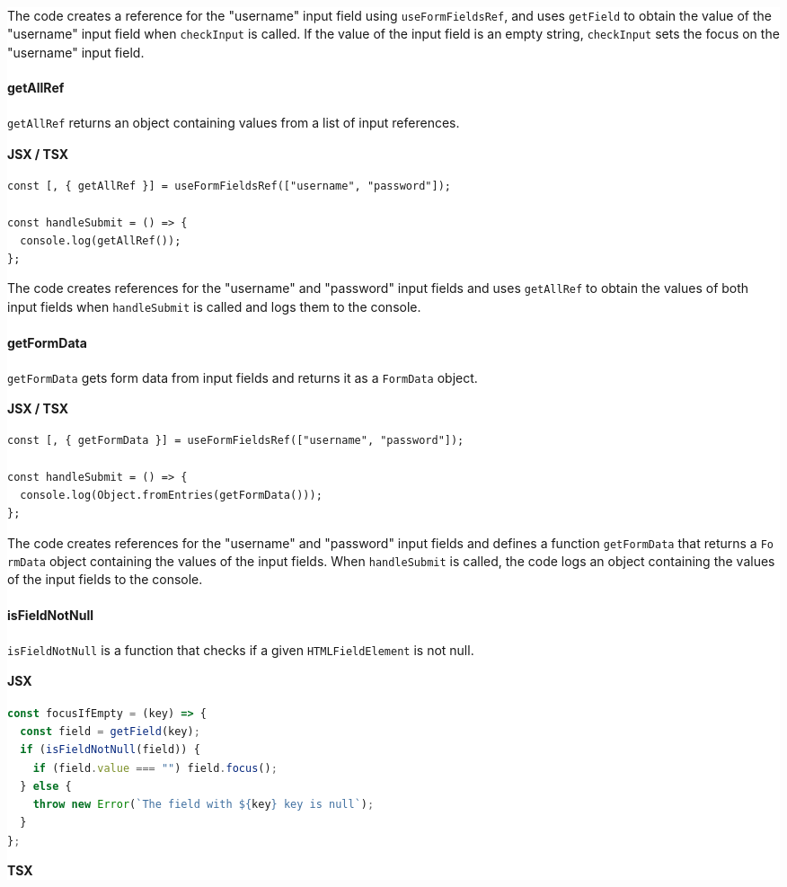 The code creates a reference for the "username" input field using `useFormFieldsRef`, and uses `getField` to obtain the value of the "username" input field when `checkInput` is called. If the value of the input field is an empty string, `checkInput` sets the focus on the "username" input field.

#### getAllRef

`getAllRef` returns an object containing values from a list of input references.

**JSX / TSX**

```tsx
const [, { getAllRef }] = useFormFieldsRef(["username", "password"]);

const handleSubmit = () => {
  console.log(getAllRef());
};
```

The code creates references for the "username" and "password" input fields and uses `getAllRef` to obtain the values of both input fields when `handleSubmit` is called and logs them to the console.

#### getFormData

`getFormData` gets form data from input fields and returns it as a `FormData` object.

**JSX / TSX**

```tsx
const [, { getFormData }] = useFormFieldsRef(["username", "password"]);

const handleSubmit = () => {
  console.log(Object.fromEntries(getFormData()));
};
```

The code creates references for the "username" and "password" input fields and defines a function `getFormData` that returns a `FormData` object containing the values of the input fields. When `handleSubmit` is called, the code logs an object containing the values of the input fields to the console.

#### isFieldNotNull

`isFieldNotNull` is a function that checks if a given `HTMLFieldElement` is not null.

**JSX**

```jsx
const focusIfEmpty = (key) => {
  const field = getField(key);
  if (isFieldNotNull(field)) {
    if (field.value === "") field.focus();
  } else {
    throw new Error(`The field with ${key} key is null`);
  }
};
```

**TSX**
